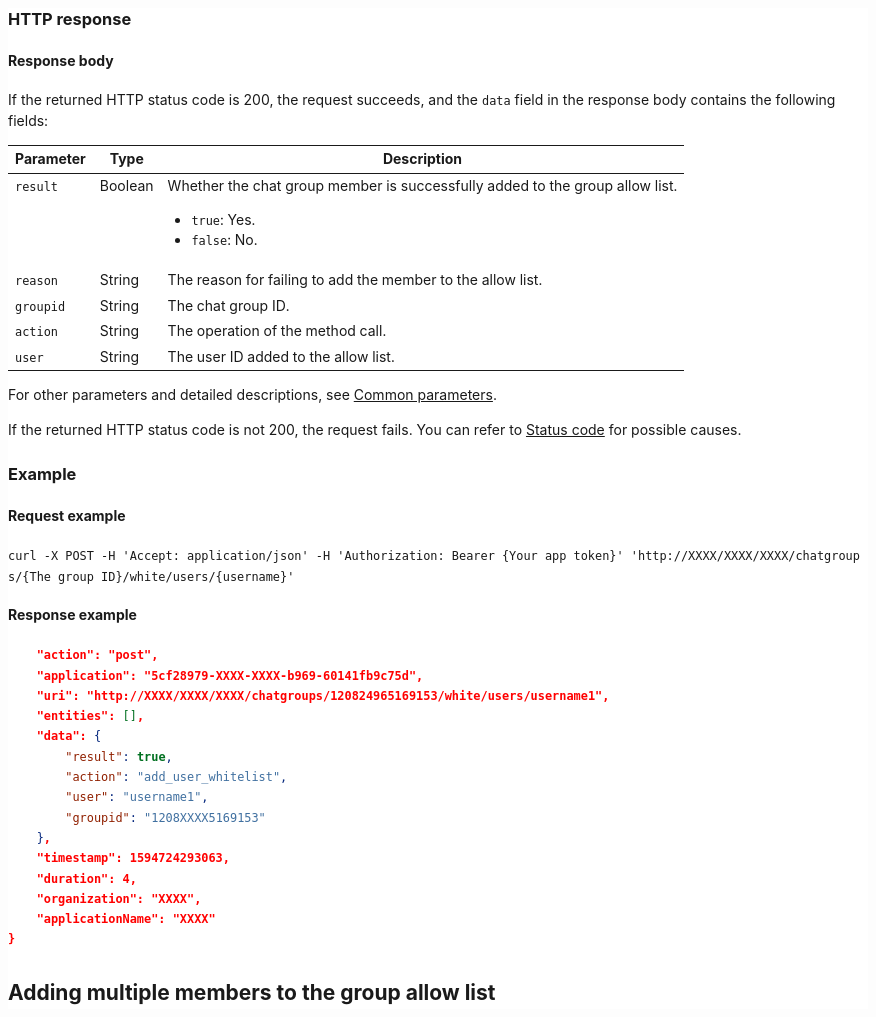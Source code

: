 ### HTTP response

#### Response body

If the returned HTTP status code is 200, the request succeeds, and the `data` field in the response body contains the following fields:

| Parameter | Type | Description |
| --- | --- | --- |
| `result` | Boolean | Whether the chat group member is successfully added to the group allow list. <ul><li>`true`: Yes.</li><li>`false`: No.</li></ul> |
| `reason` | String | The reason for failing to add the member to the allow list. |
| `groupid` | String | The chat group ID. |
| `action` | String | The operation of the method call. |
| `user` | String | The user ID added to the allow list. |

For other parameters and detailed descriptions, see [Common parameters](#param).

If the returned HTTP status code is not 200, the request fails. You can refer to [Status code](./agora_chat_status_code?platform=RESTful) for possible causes.

### Example

#### Request example

```shell
curl -X POST -H 'Accept: application/json' -H 'Authorization: Bearer {Your app token}' 'http://XXXX/XXXX/XXXX/chatgroups/{The group ID}/white/users/{username}'
```

#### Response example

```json
    "action": "post",
    "application": "5cf28979-XXXX-XXXX-b969-60141fb9c75d",
    "uri": "http://XXXX/XXXX/XXXX/chatgroups/120824965169153/white/users/username1",
    "entities": [],
    "data": {
        "result": true,
        "action": "add_user_whitelist",
        "user": "username1",
        "groupid": "1208XXXX5169153"
    },
    "timestamp": 1594724293063,
    "duration": 4,
    "organization": "XXXX",
    "applicationName": "XXXX"
}
```

## Adding multiple members to the group allow list
